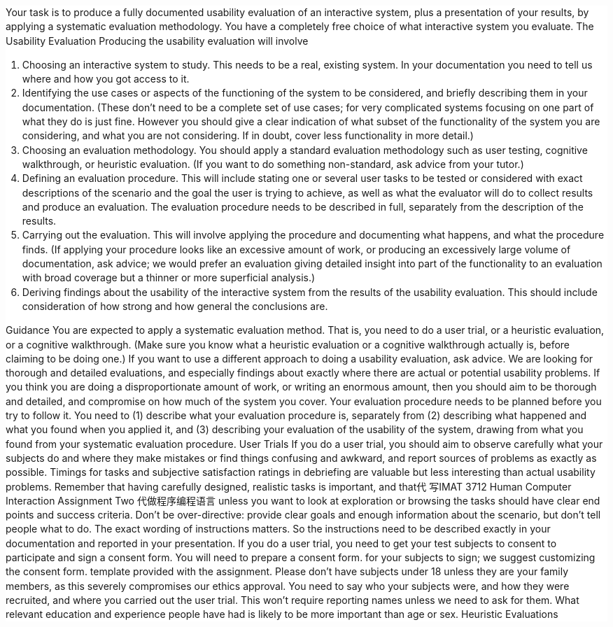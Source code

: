 Your task is to produce a fully documented usability evaluation of an interactive system, plus a presentation   of your results, by applying a systematic evaluation methodology. You have a completely free choice of what interactive system you evaluate.
The Usability Evaluation
Producing the usability evaluation will involve
1.   Choosing an interactive system to study. This needs to be a real, existing system. In your documentation you need to tell us where and how you got access to it.
2.   Identifying the use cases or aspects of the functioning of the system to be considered, and briefly describing them in your documentation. (These don’t need to be a complete set of use cases; for very complicated systems focusing on one part of what they do is just fine. However you should give a clear indication of what subset of the functionality of the system you are considering, and what you are not considering. If in doubt, cover less functionality in more detail.)
3.   Choosing an evaluation methodology. You should apply a standard evaluation methodology such as user testing, cognitive walkthrough, or heuristic evaluation. (If you want to do something non-standard, ask advice from your tutor.)
4.   Defining an evaluation procedure. This will include stating one or several user tasks to be tested or considered with exact descriptions of the scenario and the goal the user is trying to achieve, as well as what the evaluator will do to collect results and produce an evaluation. The evaluation procedure needs to be described in full, separately from the description of the results.
5.   Carrying out the evaluation. This will involve applying the procedure and documenting what happens, and what the procedure finds. (If applying your procedure looks like an excessive amount of work, or producing an excessively large volume of documentation, ask advice; we would prefer an evaluation giving detailed insight into part of the functionality to an evaluation with broad coverage but a thinner or more superficial analysis.)
6.   Deriving findings   about the usability of the interactive system from the results of the usability evaluation. This should include consideration of how strong and how general the conclusions are.

Guidance
You are expected to apply a systematic evaluation method. That is, you need to do   a user trial, or a heuristic evaluation, or a cognitive walkthrough. (Make sure you know what a heuristic evaluation or a cognitive walkthrough actually is, before claiming to be doing one.) If you want to use a different approach to doing a usability evaluation, ask advice.
We are looking for thorough and detailed evaluations, and especially findings about exactly where   there are actual or potential usability problems.    If you think you are doing a disproportionate amount of work, or writing an enormous amount, then you should aim to be thorough and detailed, and compromise on how much of the system you cover.
Your evaluation procedure needs to be planned before you try to follow it. You need to (1) describe what your evaluation procedure is, separately from (2) describing what happened and what you found when you applied it, and (3) describing your evaluation of the usability of the system, drawing from what you found from your systematic evaluation procedure.
User Trials
If you do a user trial, you should aim to observe carefully what your subjects do and where they make mistakes or find things confusing and awkward, and report sources of problems as exactly as possible. Timings for tasks and subjective satisfaction ratings in debriefing are valuable but less interesting than actual usability problems. Remember that having carefully designed, realistic tasks is important, and that代 写IMAT 3712 Human Computer Interaction Assignment Two
代做程序编程语言 unless you want to look at exploration or browsing the tasks should have clear end points and success criteria. Don’t   be over-directive: provide clear goals and enough information about the scenario, but don’t   tell people what to do. The exact wording of instructions matters. So the instructions need to be described exactly in your documentation and reported in your presentation.
If you do a user trial, you need to get your test subjects to consent to participate and sign a consent form. You will need to prepare a consent form. for your subjects to sign; we suggest customizing the consent form. template provided with the assignment. Please don’t have subjects under 18 unless they are your family members, as this severely compromises our ethics approval.
You need to say who your subjects were, and how they were recruited, and where you carried out the user trial. This won’t require reporting names unless we need to ask for them. What relevant education and experience people have had is likely to be more important than age or sex.
Heuristic Evaluations